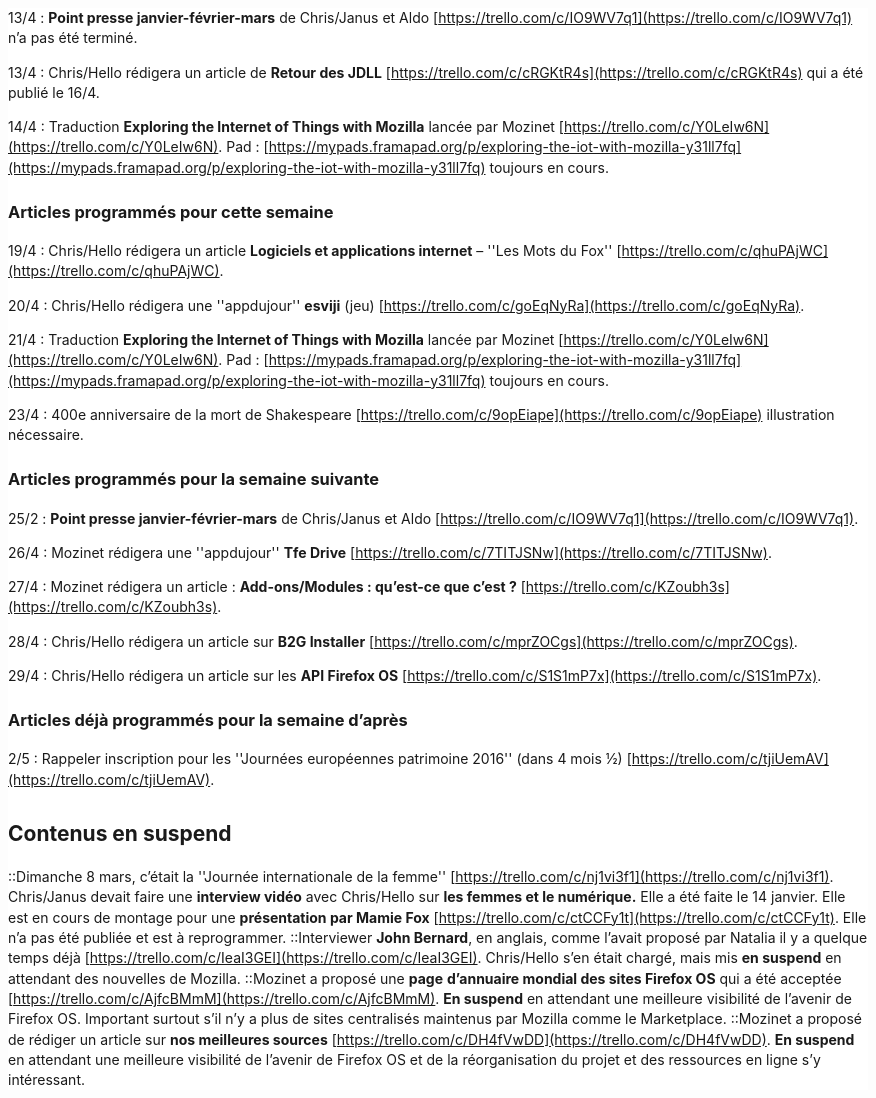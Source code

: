 13/4&nbsp;: __Point presse janvier-février-mars__ de Chris/Janus et Aldo [https://trello.com/c/IO9WV7q1](https://trello.com/c/IO9WV7q1) n’a pas été terminé.

13/4&nbsp;: Chris/Hello rédigera un article de __Retour des JDLL__ [https://trello.com/c/cRGKtR4s](https://trello.com/c/cRGKtR4s) qui a été publié le 16/4.

14/4&nbsp;: Traduction __Exploring the Internet of Things with Mozilla__ lancée par Mozinet [https://trello.com/c/Y0LeIw6N](https://trello.com/c/Y0LeIw6N). Pad&nbsp;: [https://mypads.framapad.org/p/exploring-the-iot-with-mozilla-y31ll7fq](https://mypads.framapad.org/p/exploring-the-iot-with-mozilla-y31ll7fq) toujours en cours.

### Articles programmés pour cette semaine

19/4&nbsp;: Chris/Hello rédigera un article __Logiciels et applications internet__ – ''Les Mots du Fox'' [https://trello.com/c/qhuPAjWC](https://trello.com/c/qhuPAjWC).

20/4&nbsp;: Chris/Hello rédigera une ''appdujour'' __esviji__ (jeu) [https://trello.com/c/goEqNyRa](https://trello.com/c/goEqNyRa).

21/4&nbsp;: Traduction __Exploring the Internet of Things with Mozilla__ lancée par Mozinet [https://trello.com/c/Y0LeIw6N](https://trello.com/c/Y0LeIw6N). Pad&nbsp;: [https://mypads.framapad.org/p/exploring-the-iot-with-mozilla-y31ll7fq](https://mypads.framapad.org/p/exploring-the-iot-with-mozilla-y31ll7fq) toujours en cours.

23/4&nbsp;: 400e anniversaire de la mort de Shakespeare [https://trello.com/c/9opEiape](https://trello.com/c/9opEiape) illustration nécessaire.

### Articles programmés pour la semaine suivante

25/2&nbsp;: __Point presse janvier-février-mars__ de Chris/Janus et Aldo [https://trello.com/c/IO9WV7q1](https://trello.com/c/IO9WV7q1).

26/4&nbsp;: Mozinet rédigera une ''appdujour'' __Tfe Drive__ [https://trello.com/c/7TITJSNw](https://trello.com/c/7TITJSNw).

27/4&nbsp;: Mozinet rédigera un article&nbsp;: __Add-ons/Modules&nbsp;: qu’est-ce que c’est&nbsp;?__ [https://trello.com/c/KZoubh3s](https://trello.com/c/KZoubh3s).

28/4&nbsp;: Chris/Hello rédigera un article sur __B2G Installer__ [https://trello.com/c/mprZOCgs](https://trello.com/c/mprZOCgs).

29/4&nbsp;: Chris/Hello rédigera un article sur les __API Firefox OS__ [https://trello.com/c/S1S1mP7x](https://trello.com/c/S1S1mP7x).

### Articles déjà programmés pour la semaine d’après

2/5&nbsp;: Rappeler inscription pour les ''Journées européennes patrimoine 2016'' (dans 4 mois ½) [https://trello.com/c/tjiUemAV](https://trello.com/c/tjiUemAV).

## Contenus en suspend

::Dimanche 8 mars, c’était la ''Journée internationale de la femme'' [https://trello.com/c/nj1vi3f1](https://trello.com/c/nj1vi3f1). Chris/Janus devait faire une __interview vidéo__ avec Chris/Hello sur __les femmes et le numérique.__ Elle a été faite le 14 janvier. Elle est en cours de montage pour une __présentation par Mamie Fox__ [https://trello.com/c/ctCCFy1t](https://trello.com/c/ctCCFy1t). Elle n’a pas été publiée et est à reprogrammer.
::Interviewer __John Bernard__, en anglais, comme l’avait proposé par Natalia il y a quelque temps déjà [https://trello.com/c/IeaI3GEI](https://trello.com/c/IeaI3GEI). Chris/Hello s’en était chargé, mais mis __en suspend__ en attendant des nouvelles de Mozilla.
::Mozinet a proposé une __page__ __d’annuaire mondial des sites Firefox OS__ qui a été acceptée [https://trello.com/c/AjfcBMmM](https://trello.com/c/AjfcBMmM). __En suspend__ en attendant une meilleure visibilité de l’avenir de Firefox OS. Important surtout s’il n’y a plus de sites centralisés maintenus par Mozilla comme le Marketplace.
::Mozinet a proposé de rédiger un article sur __nos meilleures sources__ [https://trello.com/c/DH4fVwDD](https://trello.com/c/DH4fVwDD). __En suspend__ en attendant une meilleure visibilité de l’avenir de Firefox OS et de la réorganisation du projet et des ressources en ligne s’y intéressant.